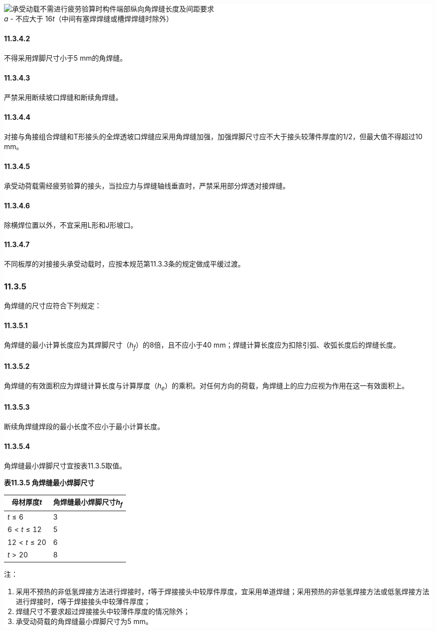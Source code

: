 ![承受动载不需进行疲劳验算时构件端部纵向角焊缝长度及间距要求](media/image169.svg)  
$a$ - 不应大于 $16t$（中间有塞焊焊缝或槽焊焊缝时除外）  

#### 11.3.4.2  
不得采用焊脚尺寸小于5 mm的角焊缝。

#### 11.3.4.3  
严禁采用断续坡口焊缝和断续角焊缝。

#### 11.3.4.4  
对接与角接组合焊缝和T形接头的全焊透坡口焊缝应采用角焊缝加强，加强焊脚尺寸应不大于接头较薄件厚度的1/2，但最大值不得超过10 mm。

#### 11.3.4.5  
承受动荷载需经疲劳验算的接头，当拉应力与焊缝轴线垂直时，严禁采用部分焊透对接焊缝。

#### 11.3.4.6  
除横焊位置以外，不宜采用L形和J形坡口。

#### 11.3.4.7  
不同板厚的对接接头承受动载时，应按本规范第11.3.3条的规定做成平缓过渡。

### 11.3.5  
角焊缝的尺寸应符合下列规定：  

#### 11.3.5.1  
角焊缝的最小计算长度应为其焊脚尺寸（$h_f$）的8倍，且不应小于40 mm；焊缝计算长度应为扣除引弧、收弧长度后的焊缝长度。

#### 11.3.5.2  
角焊缝的有效面积应为焊缝计算长度与计算厚度（$h_e$）的乘积。对任何方向的荷载，角焊缝上的应力应视为作用在这一有效面积上。

#### 11.3.5.3  
断续角焊缝焊段的最小长度不应小于最小计算长度。

#### 11.3.5.4  
角焊缝最小焊脚尺寸宜按表11.3.5取值。

**表11.3.5 角焊缝最小焊脚尺寸**  

| 母材厚度$t$ | 角焊缝最小焊脚尺寸$h_f$ |
|-------------|--------------------------|
| $t \leq 6$  | 3                        |
| $6 < t \leq 12$ | 5                     |
| $12 < t \leq 20$ | 6                    |
| $t > 20$    | 8                        |

注：  
1. 采用不预热的非低氢焊接方法进行焊接时，$t$等于焊接接头中较厚件厚度，宜采用单道焊缝；采用预热的非低氢焊接方法或低氢焊接方法进行焊接时，$t$等于焊接接头中较薄件厚度；  
2. 焊缝尺寸不要求超过焊接接头中较薄件厚度的情况除外；  
3. 承受动荷载的角焊缝最小焊脚尺寸为5 mm。
